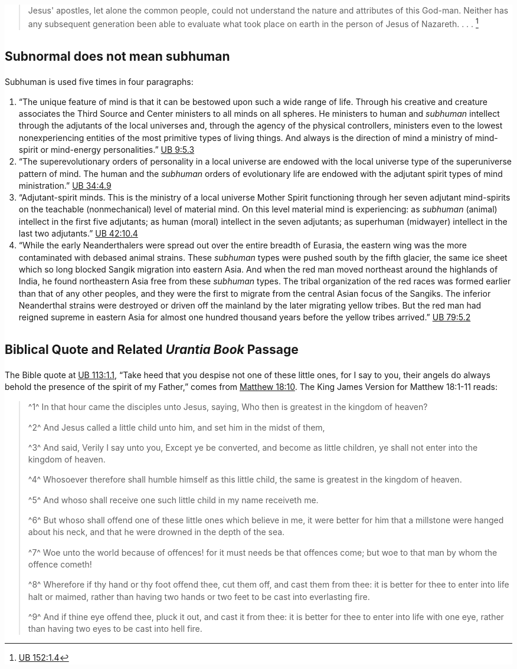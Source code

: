 > Jesus' apostles, let alone the common people, could not understand the nature and attributes of this God-man. Neither has any subsequent generation been able to evaluate what took place on earth in the person of Jesus of Nazareth. . . . [^29]

## Subnormal does not mean subhuman

Subhuman is used five times in four paragraphs:
1. “The unique feature of mind is that it can be bestowed upon such a wide range of life. Through his creative and creature associates the Third Source and Center ministers to all minds on all spheres. He ministers to human and *subhuman* intellect through the adjutants of the local universes and, through the agency of the physical controllers, ministers even to the lowest nonexperiencing entities of the most primitive types of living things. And always is the direction of mind a ministry of mind-spirit or mind-energy personalities.” [UB 9:5.3](/en/The_Urantia_Book/9#p5_3)
2. “The superevolutionary orders of personality in a local universe are endowed with the local universe type of the superuniverse pattern of mind. The human and the *subhuman* orders of evolutionary life are endowed with the adjutant spirit types of mind ministration.” [UB 34:4.9](/en/The_Urantia_Book/34#p4_9)
3. “Adjutant-spirit minds. This is the ministry of a local universe Mother Spirit functioning through her seven adjutant mind-spirits on the teachable (nonmechanical) level of material mind. On this level material mind is experiencing: as *subhuman* (animal) intellect in the first five adjutants; as human (moral) intellect in the seven adjutants; as superhuman (midwayer) intellect in the last two adjutants.” [UB 42:10.4](/en/The_Urantia_Book/42#p10_4)
4. “While the early Neanderthalers were spread out over the entire breadth of Eurasia, the eastern wing was the more contaminated with debased animal strains. These *subhuman* types were pushed south by the fifth glacier, the same ice sheet which so long blocked Sangik migration into eastern Asia. And when the red man moved northeast around the highlands of India, he found northeastern Asia free from these *subhuman* types. The tribal organization of the red races was formed earlier than that of any other peoples, and they were the first to migrate from the central Asian focus of the Sangiks. The inferior Neanderthal strains were destroyed or driven off the mainland by the later migrating yellow tribes. But the red man had reigned supreme in eastern Asia for almost one hundred thousand years before the yellow tribes arrived.” [UB 79:5.2](/en/The_Urantia_Book/79#p5_2)

## Biblical Quote and Related *Urantia Book* Passage

The Bible quote at [UB 113:1.1](/en/The_Urantia_Book/113#p1_1), “Take heed that you despise not one of these little ones, for I say to you, their angels do always behold the presence of the spirit of my Father,” comes from [Matthew 18:10](/en/Bible/Matthew/18#v10). The King James Version for Matthew 18:1-11 reads:

> ^1^ In that hour came the disciples unto Jesus, saying, Who then is greatest in the kingdom of heaven?
> 
> ^2^ And Jesus called a little child unto him, and set him in the midst of them,
> 
> ^3^ And said, Verily I say unto you, Except ye be converted, and become as little children, ye shall not enter into the kingdom of heaven.
> 
> ^4^ Whosoever therefore shall humble himself as this little child, the same is greatest in the kingdom of heaven.
> 
> ^5^ And whoso shall receive one such little child in my name receiveth me.
> 
> ^6^ But whoso shall offend one of these little ones which believe in me, it were better for him that a millstone were hanged about his neck, and that he were drowned in the depth of the sea.
> 
> ^7^ Woe unto the world because of offences! for it must needs be that offences come; but woe to that man by whom the offence cometh!
> 
> ^8^ Wherefore if thy hand or thy foot offend thee, cut them off, and cast them from thee: it is better for thee to enter into life halt or maimed, rather than having two hands or two feet to be cast into everlasting fire.
> 
> ^9^ And if thine eye offend thee, pluck it out, and cast it from thee: it is better for thee to enter into life with one eye, rather than having two eyes to be cast into hell fire.

[^1]: http://ubannotated.com/ubthenews/reports_list/
[^2]: [UB 139:9.5](/en/The_Urantia_Book/139#p9_5)
[^3]: *Editor's Note*: Some quotes have added emphasis. In addition, for reasons of compactness of the report, a summarized version of the citations included in the original will be offered. For a full context of the quotes see the full paragraphs of *The Urantia Book*.
[^4]: [UB 163:2.11](/en/The_Urantia_Book/163#p2_11)
[^5]: [UB 69:2.5](/en/The_Urantia_Book/69#p2_5). See also [2 Ts 3:6-15](/en/Bible/2_Thessalonians/3#v6)
[^6]: [UB 140:8.2](/en/The_Urantia_Book/140#p8_2)
[^7]: [UB 69:8.11](/en/The_Urantia_Book/69#p8_11)
[^8]: *Editor's note*: A company of seraphim is 288 seraphim. A battalion of cherubim is 3,456 cherubim, or twelve companies of cherubim. [UB 38:6.1](/en/The_Urantia_Book/38#p6_1).
[^9]: Consider *loving* vs. *comprehending* God. Consider that worship may lack *intelligence* but nonetheless be *well intended*.
[^10]: [UB 113:1](/en/The_Urantia_Book/113#p1)
[^11]: [UB 103:8.3](/en/The_Urantia_Book/103#p8_3)
[^12]: [UB 68:6.11](/en/The_Urantia_Book/68#p6_11)
[^13]: [UB 72:4.2](/en/The_Urantia_Book/72#p4_2)
[^14]: [UB 55:5.2](/en/The_Urantia_Book/55#p5_2)
[^15]: [UB 77:7.5,7-8](/en/The_Urantia_Book/77#p7_5)
[^16]: [UB 133:4.2](/en/The_Urantia_Book/133#p4_2)
[^17]: Definition of mediocre: “of moderate or low quality, value, ability, or performance.” Note that “low” is included.
[^18]: [UB 88:3.4](/en/The_Urantia_Book/88#p3_4)
[^19]: [UB 97:0.1](/en/The_Urantia_Book/97#p0_1)
[^20]: [UB 98:4.1](/en/The_Urantia_Book/98#p4_1)
[^21]: [UB 121:4.6](/en/The_Urantia_Book/121#p4_6)
[^22]: [UB 122:1.1](/en/The_Urantia_Book/122#p1_1)
[^23]: [UB 122:1.3](/en/The_Urantia_Book/122#p1_3). Emphasis expanded.
[^24]: [UB 196:1.4](/en/The_Urantia_Book/196#p1_4)
[^25]: [UB 138:8.7](/en/The_Urantia_Book/138#p8_7)
[^26]: [UB 139:9.4](/en/The_Urantia_Book/139#p9_4)
[^27]: [UB 144:1.10](/en/The_Urantia_Book/144#p1_10)
[^28]: [UB 149:2.6](/en/The_Urantia_Book/149#p2_6)
[^29]: [UB 152:1.4](/en/The_Urantia_Book/152#p1_4)
[^30]: [Mt 18:1-11](/en/Bible/Matthew/18#v1)
[^31]: [UB 158:8.1](/en/The_Urantia_Book/158#p8_1)
[^32]: [UB 159:1.3](/en/The_Urantia_Book/159#p1_3)
[^33]: [UB 68:6.11](/en/The_Urantia_Book/68#p6_11)
[^34]: [UB 72:4.2](/en/The_Urantia_Book/72#p4_2)
[^35]: [UB 50:6.4](/en/The_Urantia_Book/50#p6_4)
[^36]: [UB 133:5.12](/en/The_Urantia_Book/133#p5_12)